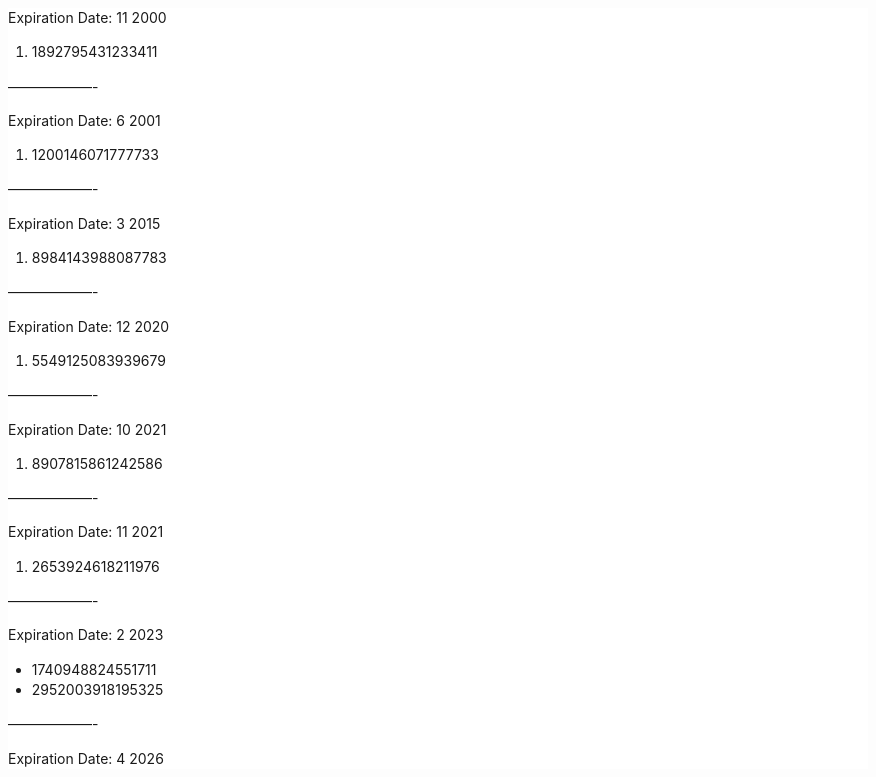 
Expiration Date: 11  2000

1) 1892795431233411

——————-




Expiration Date: 6  2001

1) 1200146071777733

——————-




Expiration Date: 3  2015

1) 8984143988087783

——————-




Expiration Date: 12  2020

1) 5549125083939679

——————-




Expiration Date: 10  2021

1) 8907815861242586

——————-




Expiration Date: 11  2021

1) 2653924618211976

——————-




Expiration Date: 2  2023

<ul>

 <li>1740948824551711</li>

 <li>2952003918195325</li>

</ul>

——————-




Expiration Date: 4  2026
